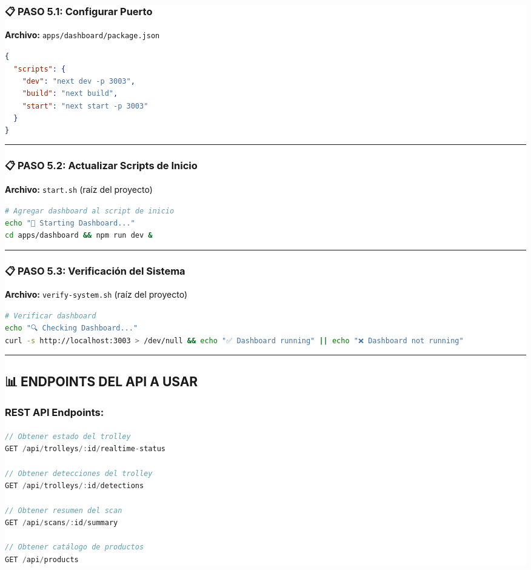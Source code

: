### 📋 **PASO 5.1: Configurar Puerto**

**Archivo:** `apps/dashboard/package.json`

```json
{
  "scripts": {
    "dev": "next dev -p 3003",
    "build": "next build",
    "start": "next start -p 3003"
  }
}
```

---

### 📋 **PASO 5.2: Actualizar Scripts de Inicio**

**Archivo:** `start.sh` (raíz del proyecto)

```bash
# Agregar dashboard al script de inicio
echo "🚀 Starting Dashboard..."
cd apps/dashboard && npm run dev &
```

---

### 📋 **PASO 5.3: Verificación del Sistema**

**Archivo:** `verify-system.sh` (raíz del proyecto)

```bash
# Verificar dashboard
echo "🔍 Checking Dashboard..."
curl -s http://localhost:3003 > /dev/null && echo "✅ Dashboard running" || echo "❌ Dashboard not running"
```

---

## 📊 ENDPOINTS DEL API A USAR

### **REST API Endpoints:**
```typescript
// Obtener estado del trolley
GET /api/trolleys/:id/realtime-status

// Obtener detecciones del trolley
GET /api/trolleys/:id/detections

// Obtener resumen del scan
GET /api/scans/:id/summary

// Obtener catálogo de productos
GET /api/products
```
